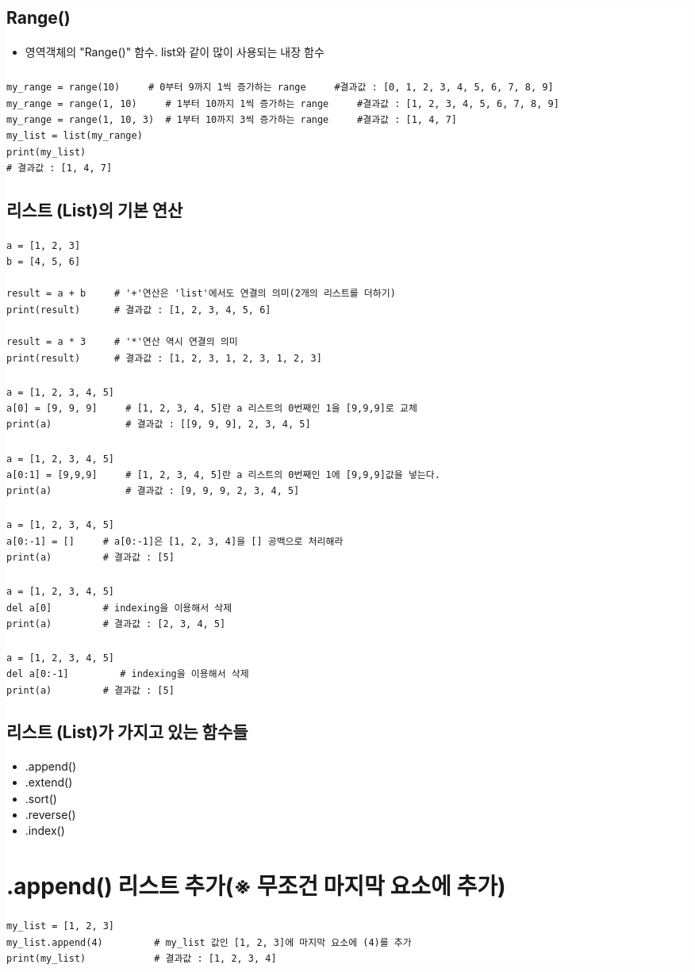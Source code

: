 ## Range()
* 영역객체의 "Range()" 함수. list와 같이 많이 사용되는 내장 함수 
###
    my_range = range(10)     # 0부터 9까지 1씩 증가하는 range     #결과값 : [0, 1, 2, 3, 4, 5, 6, 7, 8, 9]
    my_range = range(1, 10)     # 1부터 10까지 1씩 증가하는 range     #결과값 : [1, 2, 3, 4, 5, 6, 7, 8, 9]
    my_range = range(1, 10, 3)  # 1부터 10까지 3씩 증가하는 range     #결과값 : [1, 4, 7] 
    my_list = list(my_range)
    print(my_list)
    # 결과값 : [1, 4, 7]
    
## 리스트 (List)의 기본 연산
    a = [1, 2, 3]
    b = [4, 5, 6]
    
    result = a + b     # '+'연산은 'list'에서도 연결의 의미(2개의 리스트를 더하기)
    print(result)      # 결과값 : [1, 2, 3, 4, 5, 6]
    
    result = a * 3     # '*'연산 역시 연결의 의미
    print(result)      # 결과값 : [1, 2, 3, 1, 2, 3, 1, 2, 3]
###
    a = [1, 2, 3, 4, 5]
    a[0] = [9, 9, 9]     # [1, 2, 3, 4, 5]란 a 리스트의 0번째인 1을 [9,9,9]로 교체
    print(a)             # 결과값 : [[9, 9, 9], 2, 3, 4, 5]   
###
    a = [1, 2, 3, 4, 5]
    a[0:1] = [9,9,9]     # [1, 2, 3, 4, 5]란 a 리스트의 0번째인 1에 [9,9,9]값을 넣는다.
    print(a)             # 결과값 : [9, 9, 9, 2, 3, 4, 5]
###
    a = [1, 2, 3, 4, 5]
    a[0:-1] = []     # a[0:-1]은 [1, 2, 3, 4]을 [] 공백으로 처리해라
    print(a)         # 결과값 : [5]
###
    a = [1, 2, 3, 4, 5]
    del a[0]         # indexing을 이용해서 삭제
    print(a)         # 결과값 : [2, 3, 4, 5]
###
    a = [1, 2, 3, 4, 5]
    del a[0:-1]         # indexing을 이용해서 삭제
    print(a)         # 결과값 : [5]
    
## 리스트 (List)가 가지고 있는 함수들
* .append()
* .extend()
* .sort()
* .reverse()
* .index()

# .append() 리스트 추가(※ 무조건 마지막 요소에 추가)
    my_list = [1, 2, 3]
    my_list.append(4)         # my_list 값인 [1, 2, 3]에 마지막 요소에 (4)를 추가
    print(my_list)            # 결과값 : [1, 2, 3, 4]

